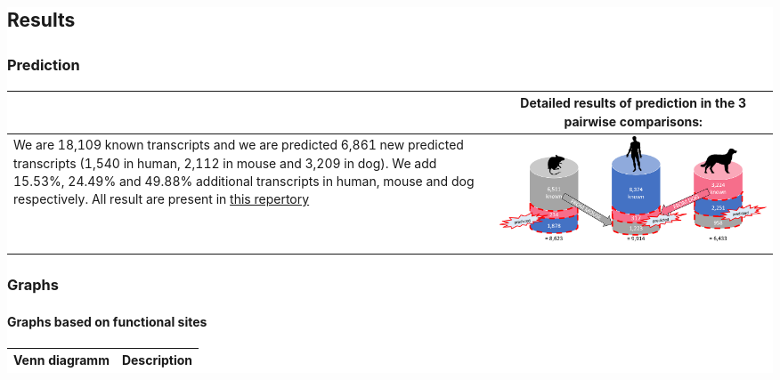 ## Results

### Prediction

||Detailed results of prediction in the 3 pairwise comparisons: |
| --- | --- |
|We are 18,109 known transcripts and we are predicted 6,861 new predicted transcripts (1,540 in human, 2,112 in mouse and 3,209 in dog). We add 15.53%, 24.49% and 49.88% additional transcripts in human, mouse and dog respectively. All result are present in [this repertory](output_dataset/prediction "prediction_results")|![transcript repartition within species](pictures/prediction/tr_repartition_sp_v2.png "tr_repartition_sp picture")|

### Graphs

#### Graphs based on functional sites

| Venn diagramm | Description |
| ------------- | ----------- |